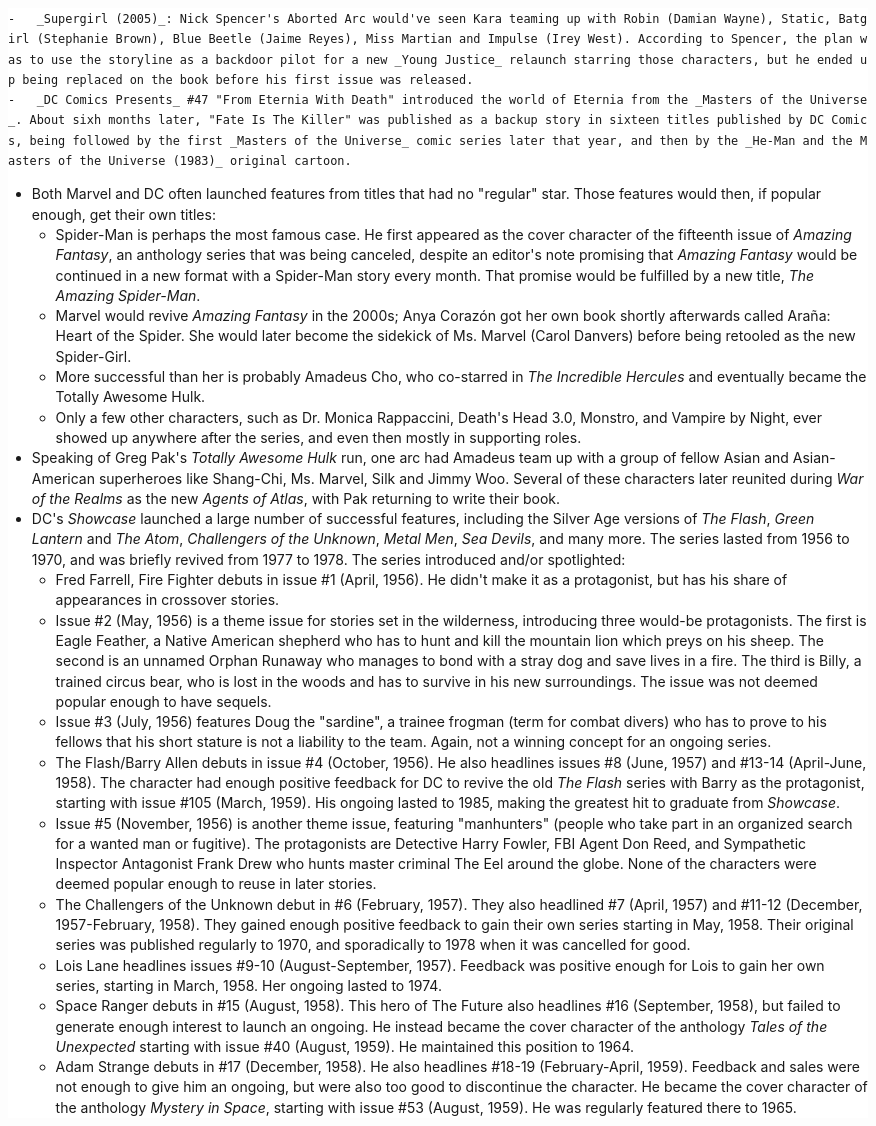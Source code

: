     -   _Supergirl (2005)_: Nick Spencer's Aborted Arc would've seen Kara teaming up with Robin (Damian Wayne), Static, Batgirl (Stephanie Brown), Blue Beetle (Jaime Reyes), Miss Martian and Impulse (Irey West). According to Spencer, the plan was to use the storyline as a backdoor pilot for a new _Young Justice_ relaunch starring those characters, but he ended up being replaced on the book before his first issue was released.
    -   _DC Comics Presents_ #47 "From Eternia With Death" introduced the world of Eternia from the _Masters of the Universe_. About sixh months later, "Fate Is The Killer" was published as a backup story in sixteen titles published by DC Comics, being followed by the first _Masters of the Universe_ comic series later that year, and then by the _He-Man and the Masters of the Universe (1983)_ original cartoon.
-   Both Marvel and DC often launched features from titles that had no "regular" star. Those features would then, if popular enough, get their own titles:
    -   Spider-Man is perhaps the most famous case. He first appeared as the cover character of the fifteenth issue of _Amazing Fantasy_, an anthology series that was being canceled, despite an editor's note promising that _Amazing Fantasy_ would be continued in a new format with a Spider-Man story every month. That promise would be fulfilled by a new title, _The Amazing Spider-Man_.
    -   Marvel would revive _Amazing Fantasy_ in the 2000s; Anya Corazón got her own book shortly afterwards called Araña: Heart of the Spider. She would later become the sidekick of Ms. Marvel (Carol Danvers) before being retooled as the new Spider-Girl.
    -   More successful than her is probably Amadeus Cho, who co-starred in _The Incredible Hercules_ and eventually became the Totally Awesome Hulk.
    -   Only a few other characters, such as Dr. Monica Rappaccini, Death's Head 3.0, Monstro, and Vampire by Night, ever showed up anywhere after the series, and even then mostly in supporting roles.
-   Speaking of Greg Pak's _Totally Awesome Hulk_ run, one arc had Amadeus team up with a group of fellow Asian and Asian-American superheroes like Shang-Chi, Ms. Marvel, Silk and Jimmy Woo. Several of these characters later reunited during _War of the Realms_ as the new _Agents of Atlas_, with Pak returning to write their book.
-   DC's _Showcase_ launched a large number of successful features, including the Silver Age versions of _The Flash_, _Green Lantern_ and _The Atom_, _Challengers of the Unknown_, _Metal Men_, _Sea Devils_, and many more. The series lasted from 1956 to 1970, and was briefly revived from 1977 to 1978. The series introduced and/or spotlighted:
    -   Fred Farrell, Fire Fighter debuts in issue #1 (April, 1956). He didn't make it as a protagonist, but has his share of appearances in crossover stories.
    -   Issue #2 (May, 1956) is a theme issue for stories set in the wilderness, introducing three would-be protagonists. The first is Eagle Feather, a Native American shepherd who has to hunt and kill the mountain lion which preys on his sheep. The second is an unnamed Orphan Runaway who manages to bond with a stray dog and save lives in a fire. The third is Billy, a trained circus bear, who is lost in the woods and has to survive in his new surroundings. The issue was not deemed popular enough to have sequels.
    -   Issue #3 (July, 1956) features Doug the "sardine", a trainee frogman (term for combat divers) who has to prove to his fellows that his short stature is not a liability to the team. Again, not a winning concept for an ongoing series.
    -   The Flash/Barry Allen debuts in issue #4 (October, 1956). He also headlines issues #8 (June, 1957) and #13-14 (April-June, 1958). The character had enough positive feedback for DC to revive the old _The Flash_ series with Barry as the protagonist, starting with issue #105 (March, 1959). His ongoing lasted to 1985, making the greatest hit to graduate from _Showcase_.
    -   Issue #5 (November, 1956) is another theme issue, featuring "manhunters" (people who take part in an organized search for a wanted man or fugitive). The protagonists are Detective Harry Fowler, FBI Agent Don Reed, and Sympathetic Inspector Antagonist Frank Drew who hunts master criminal The Eel around the globe. None of the characters were deemed popular enough to reuse in later stories.
    -   The Challengers of the Unknown debut in #6 (February, 1957). They also headlined #7 (April, 1957) and #11-12 (December, 1957-February, 1958). They gained enough positive feedback to gain their own series starting in May, 1958. Their original series was published regularly to 1970, and sporadically to 1978 when it was cancelled for good.
    -   Lois Lane headlines issues #9-10 (August-September, 1957). Feedback was positive enough for Lois to gain her own series, starting in March, 1958. Her ongoing lasted to 1974.
    -   Space Ranger debuts in #15 (August, 1958). This hero of The Future also headlines #16 (September, 1958), but failed to generate enough interest to launch an ongoing. He instead became the cover character of the anthology _Tales of the Unexpected_ starting with issue #40 (August, 1959). He maintained this position to 1964.
    -   Adam Strange debuts in #17 (December, 1958). He also headlines #18-19 (February-April, 1959). Feedback and sales were not enough to give him an ongoing, but were also too good to discontinue the character. He became the cover character of the anthology _Mystery in Space_, starting with issue #53 (August, 1959). He was regularly featured there to 1965.